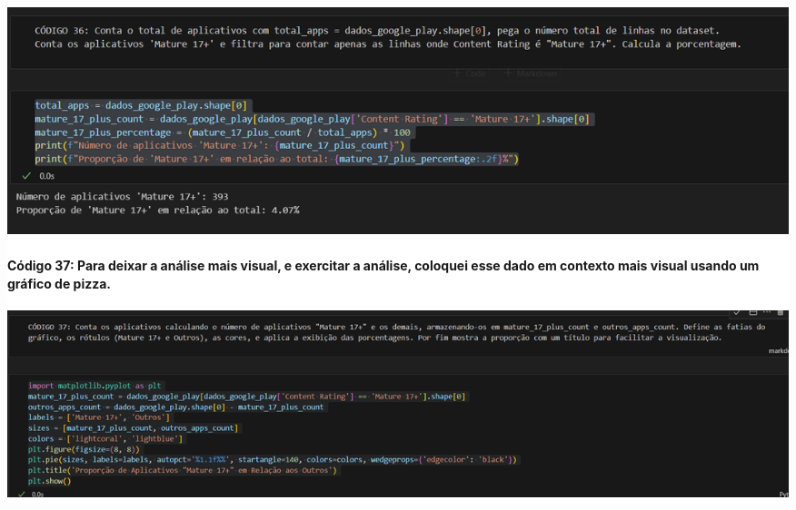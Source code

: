 ![Imagem](../EVIDENCIAS/EVIDENCIAS_DESAFIO/Etapa2/img45.png)

#### Código 37: Para deixar a análise mais visual, e exercitar a análise, coloquei esse dado em contexto mais visual usando um gráfico de pizza.

![Imagem](../EVIDENCIAS/EVIDENCIAS_DESAFIO/Etapa2/img46.png)
